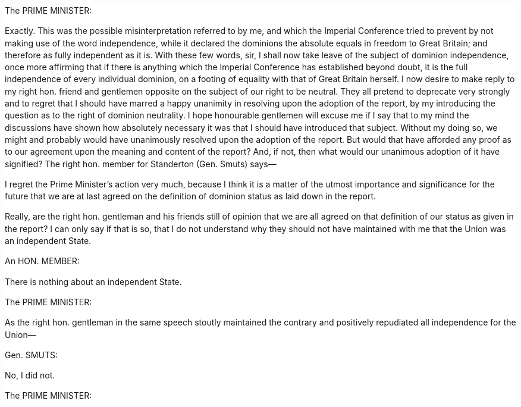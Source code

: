 <speech by="#prime_minister">

<from>The <person refersTo="hansard_za">PRIME MINISTER</person>:</from>

<p>Exactly. This was the possible misinterpretation referred to by me, and which the Imperial Conference tried to prevent by not making use of the word independence, while it declared the dominions the absolute equals in freedom to Great Britain; and therefore as fully independent as it is. With these few words, sir, I shall now take leave of the subject of dominion independence, once more affirming that if there is anything which the Imperial Conference has established beyond doubt, it is the full independence of every individual dominion, on a footing of equality with that of Great Britain herself. I now desire to make reply to my right hon. friend and gentlemen opposite on the subject of our right to be neutral. They all pretend to deprecate very strongly and to regret that I should have marred a happy unanimity in resolving upon the adoption of the report, by my introducing the question as to the right of dominion neutrality. I hope honourable gentlemen will excuse me if I say that to my mind the discussions have shown how absolutely necessary it was that I should have introduced that subject. Without my doing so, we might and probably would have unanimously <span class="col_2537-2538" refersTo="page_1335"/>resolved upon the adoption of the report. But would that have afforded any proof as to our agreement upon the meaning and content of the report? And, if not, then what would our unanimous adoption of it have signified? The right hon. member for Standerton (Gen. Smuts) says&#x2014;</p>

<block name="#quote">I regret the Prime Minister&#x2019;s action very much, because I think it is a matter of the utmost importance and significance for the future that we are at last agreed on the definition of dominion status as laid down in the report.</block>

<p>Really, are the right hon. gentleman and his friends still of opinion that we are all agreed on that definition of our status as given in the report? I can only say if that is so, that I do not understand why they should not have maintained with me that the Union was an independent State.</p>

</speech>

<speech by="#hon_member">

<from>An <person refersTo="hansard_za">HON. MEMBER</person>:</from>

<p>There is nothing about an independent State.</p>

</speech>

<speech by="#prime_minister">

<from>The <person refersTo="hansard_za">PRIME MINISTER</person>:</from>

<p>As the right hon. gentleman in the same speech stoutly maintained the contrary and positively repudiated all independence for the Union&#x2014;</p>

</speech>

<speech by="#smuts">

<from>Gen. <person refersTo="hansard_za">SMUTS</person>:</from>

<p>No, I did not.</p>

</speech>

<speech by="#prime_minister">

<from>The <person refersTo="hansard_za">PRIME MINISTER</person>:</from>
